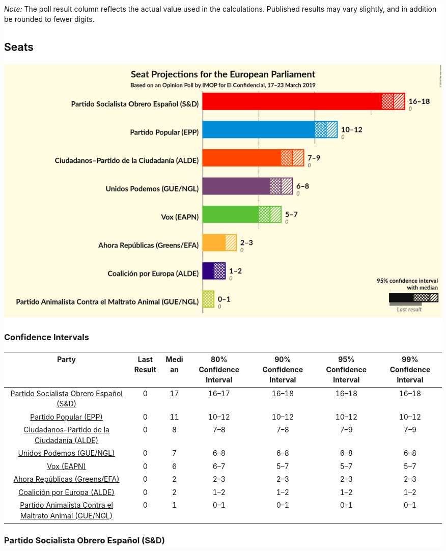 *Note:* The poll result column reflects the actual value used in the calculations. Published results may vary slightly, and in addition be rounded to fewer digits.

## Seats

![Graph with seats not yet produced](2019-03-23-IMOP-seats.png "Seats")

### Confidence Intervals

| Party | Last Result | Median | 80% Confidence Interval | 90% Confidence Interval | 95% Confidence Interval | 99% Confidence Interval |
|:-----:|:-----------:|:------:|:-----------------------:|:-----------------------:|:-----------------------:|:-----------------------:|
| <a href="#partido-socialista-obrero-español-(s&d)">Partido Socialista Obrero Español (S&D)</a> | 0 | 17 | 16–17 |16–18 |16–18 |16–18 |
| <a href="#partido-popular-(epp)">Partido Popular (EPP)</a> | 0 | 11 | 10–12 |10–12 |10–12 |10–12 |
| <a href="#ciudadanos–partido-de-la-ciudadanía-(alde)">Ciudadanos–Partido de la Ciudadanía (ALDE)</a> | 0 | 8 | 7–8 |7–8 |7–9 |7–9 |
| <a href="#unidos-podemos-(gue/ngl)">Unidos Podemos (GUE/NGL)</a> | 0 | 7 | 6–8 |6–8 |6–8 |6–8 |
| <a href="#vox-(eapn)">Vox (EAPN)</a> | 0 | 6 | 6–7 |5–7 |5–7 |5–7 |
| <a href="#ahora-repúblicas-(greens/efa)">Ahora Repúblicas (Greens/EFA)</a> | 0 | 2 | 2–3 |2–3 |2–3 |2–3 |
| <a href="#coalición-por-europa-(alde)">Coalición por Europa (ALDE)</a> | 0 | 2 | 1–2 |1–2 |1–2 |1–2 |
| <a href="#partido-animalista-contra-el-maltrato-animal-(gue/ngl)">Partido Animalista Contra el Maltrato Animal (GUE/NGL)</a> | 0 | 1 | 0–1 |0–1 |0–1 |0–1 |

### Partido Socialista Obrero Español (S&D)
